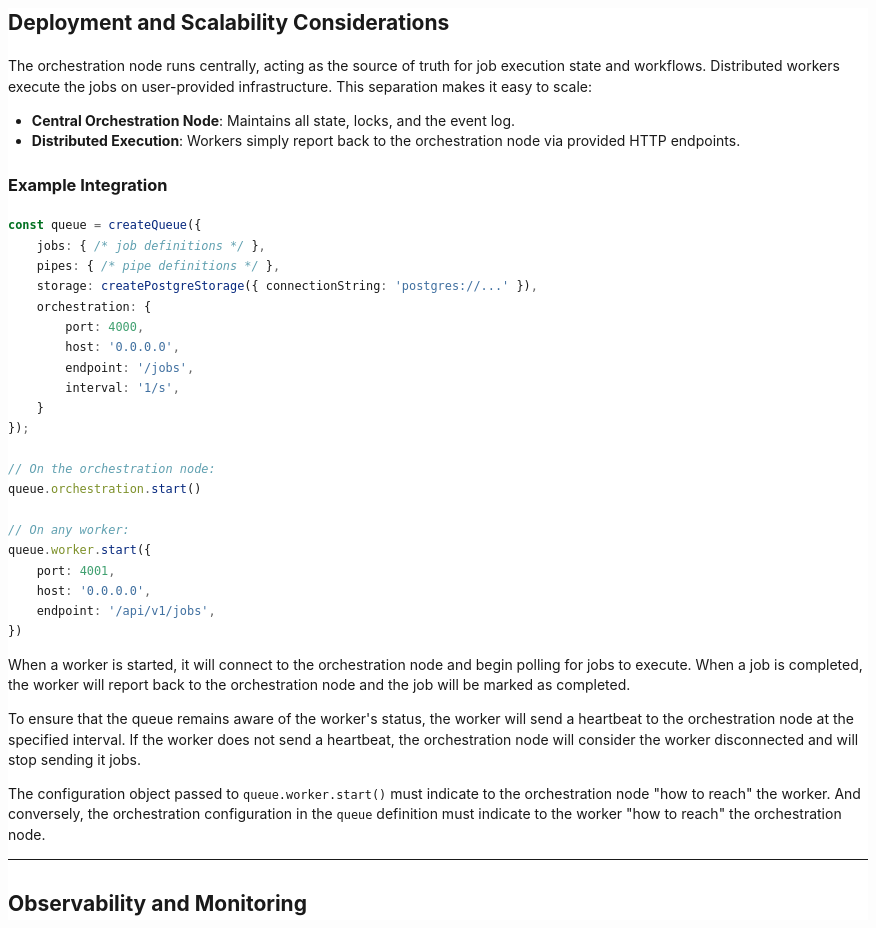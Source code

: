 
## Deployment and Scalability Considerations

The orchestration node runs centrally, acting as the source of truth for job execution state and workflows. Distributed workers execute the jobs on user-provided infrastructure. This separation makes it easy to scale:
  
- **Central Orchestration Node**: Maintains all state, locks, and the event log.
- **Distributed Execution**: Workers simply report back to the orchestration node via provided HTTP endpoints.

### Example Integration

```ts
const queue = createQueue({
	jobs: { /* job definitions */ },
    pipes: { /* pipe definitions */ },
    storage: createPostgreStorage({ connectionString: 'postgres://...' }),
	orchestration: {
		port: 4000,
		host: '0.0.0.0',
		endpoint: '/jobs',
		interval: '1/s',
	}
});

// On the orchestration node:
queue.orchestration.start()

// On any worker:
queue.worker.start({
	port: 4001,
	host: '0.0.0.0',
	endpoint: '/api/v1/jobs',
})
```

When a worker is started, it will connect to the orchestration node and begin polling for jobs to execute. When a job is completed, the worker will report back to the orchestration node and the job will be marked as completed.

To ensure that the queue remains aware of the worker's status, the worker will send a heartbeat to the orchestration node at the specified interval. If the worker does not send a heartbeat, the orchestration node will consider the worker disconnected and will stop sending it jobs.

The configuration object passed to `queue.worker.start()` must indicate to the orchestration node "how to reach" the worker. And conversely, the orchestration configuration in the `queue` definition must indicate to the worker "how to reach" the orchestration node.

---

## Observability and Monitoring

